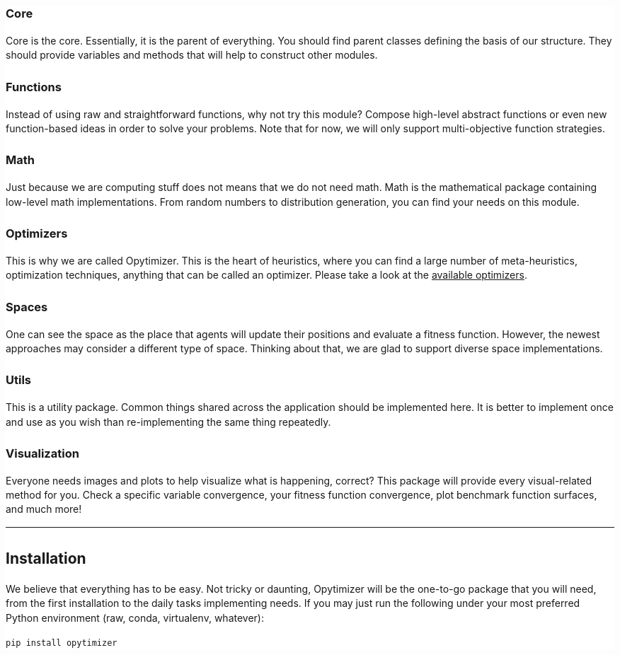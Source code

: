 ### Core

Core is the core. Essentially, it is the parent of everything. You should find parent classes defining the basis of our structure. They should provide variables and methods that will help to construct other modules.

### Functions

Instead of using raw and straightforward functions, why not try this module? Compose high-level abstract functions or even new function-based ideas in order to solve your problems. Note that for now, we will only support multi-objective function strategies.

### Math

Just because we are computing stuff does not means that we do not need math. Math is the mathematical package containing low-level math implementations. From random numbers to distribution generation, you can find your needs on this module.

### Optimizers

This is why we are called Opytimizer. This is the heart of heuristics, where you can find a large number of meta-heuristics, optimization techniques, anything that can be called an optimizer. Please take a look at the [available optimizers](https://github.com/gugarosa/opytimizer/wiki/Types-of-Optimizers).

### Spaces

One can see the space as the place that agents will update their positions and evaluate a fitness function. However, the newest approaches may consider a different type of space. Thinking about that, we are glad to support diverse space implementations.

### Utils

This is a utility package. Common things shared across the application should be implemented here. It is better to implement once and use as you wish than re-implementing the same thing repeatedly.

### Visualization

Everyone needs images and plots to help visualize what is happening, correct? This package will provide every visual-related method for you. Check a specific variable convergence, your fitness function convergence, plot benchmark function surfaces, and much more!

---

## Installation

We believe that everything has to be easy. Not tricky or daunting, Opytimizer will be the one-to-go package that you will need, from the first installation to the daily tasks implementing needs. If you may just run the following under your most preferred Python environment (raw, conda, virtualenv, whatever):

```bash
pip install opytimizer
```
